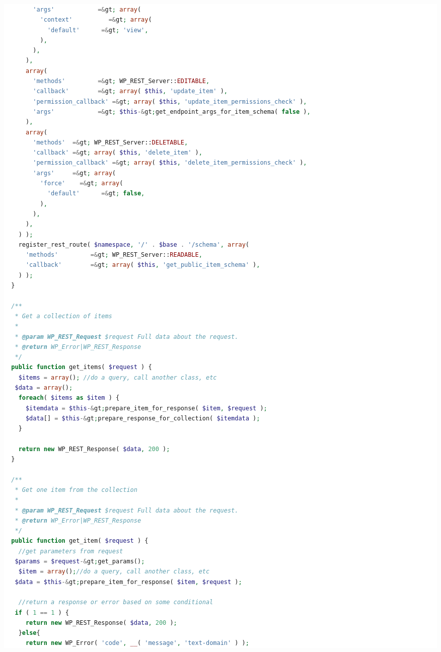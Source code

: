 ```php
        'args'            =&gt; array(
          'context'          =&gt; array(
            'default'      =&gt; 'view',
          ),
        ),
      ),
      array(
        'methods'         =&gt; WP_REST_Server::EDITABLE,
        'callback'        =&gt; array( $this, 'update_item' ),
        'permission_callback' =&gt; array( $this, 'update_item_permissions_check' ),
        'args'            =&gt; $this-&gt;get_endpoint_args_for_item_schema( false ),
      ),
      array(
        'methods'  =&gt; WP_REST_Server::DELETABLE,
        'callback' =&gt; array( $this, 'delete_item' ),
        'permission_callback' =&gt; array( $this, 'delete_item_permissions_check' ),
        'args'     =&gt; array(
          'force'    =&gt; array(
            'default'      =&gt; false,
          ),
        ),
      ),
    ) );
    register_rest_route( $namespace, '/' . $base . '/schema', array(
      'methods'         =&gt; WP_REST_Server::READABLE,
      'callback'        =&gt; array( $this, 'get_public_item_schema' ),
    ) );
  }

  /**
   * Get a collection of items
   *
   * @param WP_REST_Request $request Full data about the request.
   * @return WP_Error|WP_REST_Response
   */
  public function get_items( $request ) {
    $items = array(); //do a query, call another class, etc
   $data = array();
    foreach( $items as $item ) {
      $itemdata = $this-&gt;prepare_item_for_response( $item, $request );
      $data[] = $this-&gt;prepare_response_for_collection( $itemdata );
    }

    return new WP_REST_Response( $data, 200 );
  }

  /**
   * Get one item from the collection
   *
   * @param WP_REST_Request $request Full data about the request.
   * @return WP_Error|WP_REST_Response
   */
  public function get_item( $request ) {
    //get parameters from request
   $params = $request-&gt;get_params();
    $item = array();//do a query, call another class, etc
   $data = $this-&gt;prepare_item_for_response( $item, $request );

    //return a response or error based on some conditional
   if ( 1 == 1 ) {
      return new WP_REST_Response( $data, 200 );
    }else{
      return new WP_Error( 'code', __( 'message', 'text-domain' ) );
```